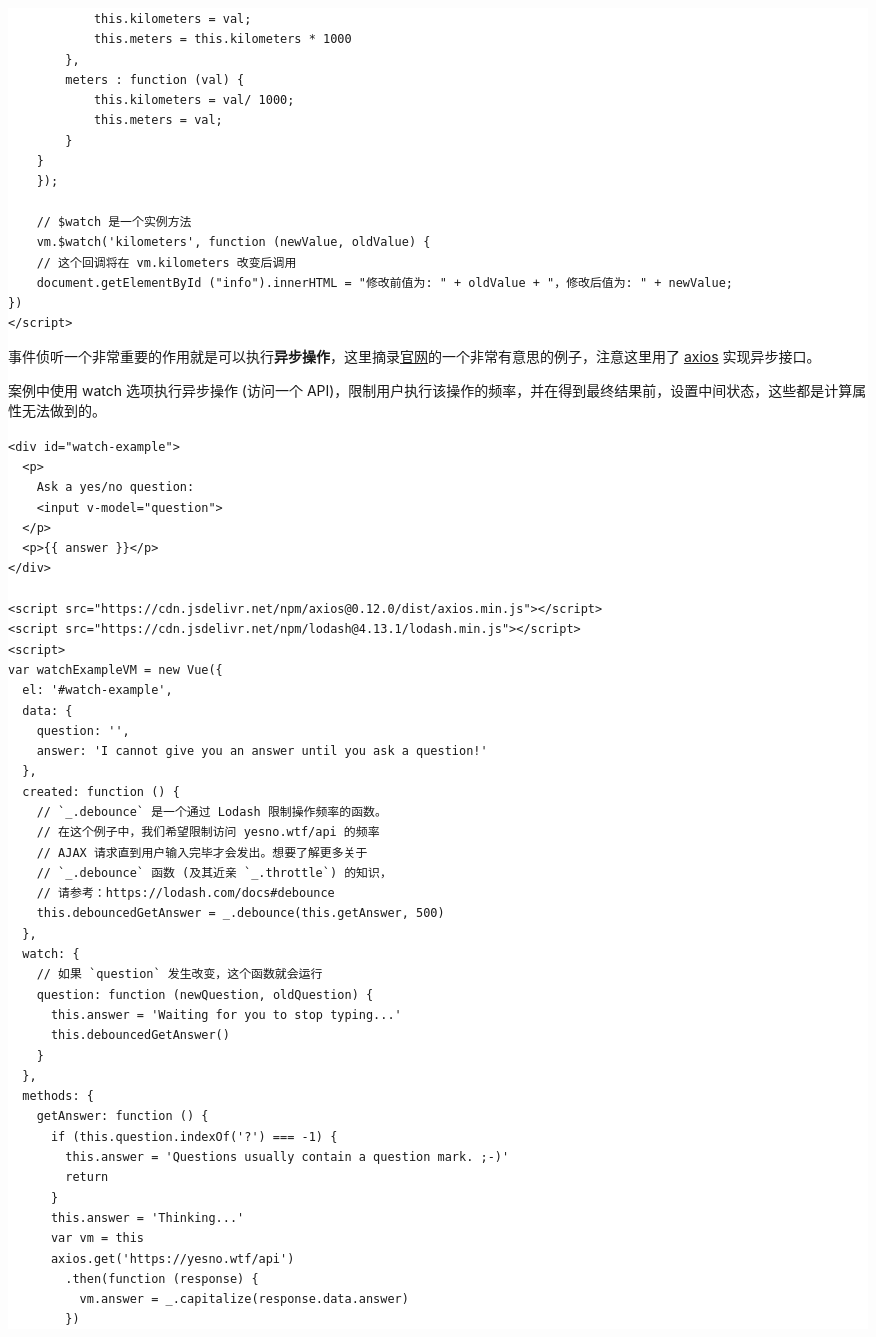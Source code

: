 	            this.kilometers = val;
	            this.meters = this.kilometers * 1000
	        },
	        meters : function (val) {
	            this.kilometers = val/ 1000;
	            this.meters = val;
	        }
	    }
	    });

	    // $watch 是一个实例方法
	    vm.$watch('kilometers', function (newValue, oldValue) {
	    // 这个回调将在 vm.kilometers 改变后调用
	    document.getElementById ("info").innerHTML = "修改前值为: " + oldValue + "，修改后值为: " + newValue;
	})
	</script>

事件侦听一个非常重要的作用就是可以执行**异步操作**，这里摘录[官网](https://cn.vuejs.org/v2/guide/computed.html)的一个非常有意思的例子，注意这里用了 [axios](https://www.kancloud.cn/yunye/axios/234845) 实现异步接口。

案例中使用 watch 选项执行异步操作 (访问一个 API)，限制用户执行该操作的频率，并在得到最终结果前，设置中间状态，这些都是计算属性无法做到的。

	<div id="watch-example">
	  <p>
	    Ask a yes/no question:
	    <input v-model="question">
	  </p>
	  <p>{{ answer }}</p>
	</div>

	<script src="https://cdn.jsdelivr.net/npm/axios@0.12.0/dist/axios.min.js"></script>
	<script src="https://cdn.jsdelivr.net/npm/lodash@4.13.1/lodash.min.js"></script>
	<script>
	var watchExampleVM = new Vue({
	  el: '#watch-example',
	  data: {
	    question: '',
	    answer: 'I cannot give you an answer until you ask a question!'
	  },
	  created: function () {
	    // `_.debounce` 是一个通过 Lodash 限制操作频率的函数。
	    // 在这个例子中，我们希望限制访问 yesno.wtf/api 的频率
	    // AJAX 请求直到用户输入完毕才会发出。想要了解更多关于
	    // `_.debounce` 函数 (及其近亲 `_.throttle`) 的知识，
	    // 请参考：https://lodash.com/docs#debounce
	    this.debouncedGetAnswer = _.debounce(this.getAnswer, 500)
	  },
	  watch: {
	    // 如果 `question` 发生改变，这个函数就会运行
	    question: function (newQuestion, oldQuestion) {
	      this.answer = 'Waiting for you to stop typing...'
	      this.debouncedGetAnswer()
	    }
	  },
	  methods: {
	    getAnswer: function () {
	      if (this.question.indexOf('?') === -1) {
	        this.answer = 'Questions usually contain a question mark. ;-)'
	        return
	      }
	      this.answer = 'Thinking...'
	      var vm = this
	      axios.get('https://yesno.wtf/api')
	        .then(function (response) {
	          vm.answer = _.capitalize(response.data.answer)
	        })